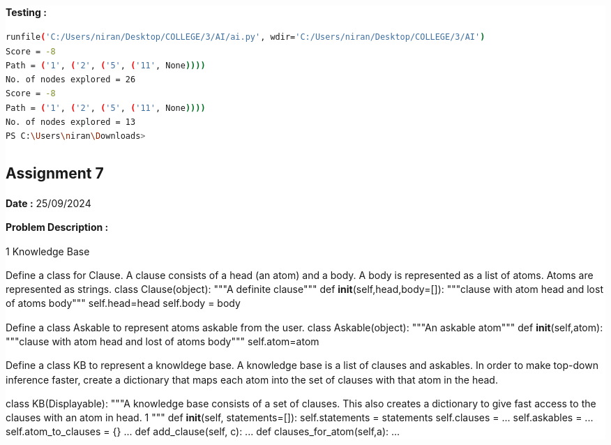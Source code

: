 
**Testing :**
```bash
runfile('C:/Users/niran/Desktop/COLLEGE/3/AI/ai.py', wdir='C:/Users/niran/Desktop/COLLEGE/3/AI')
Score = -8
Path = ('1', ('2', ('5', ('11', None))))
No. of nodes explored = 26
Score = -8
Path = ('1', ('2', ('5', ('11', None))))
No. of nodes explored = 13
PS C:\Users\niran\Downloads> 
```


<div style="page-break-after: always;"></div>

## Assignment 7
**Date :** 25/09/2024

**Problem Description :**

1 Knowledge Base

Define a class for Clause. A clause consists of a head (an atom) and a body. A body is represented as a list of atoms. Atoms are represented as strings.
class Clause(object):
"""A definite clause"""
def __init__(self,head,body=[]):
"""clause with atom head and lost of atoms body"""
self.head=head
self.body = body

Define a class Askable to represent atoms askable from the user.
class Askable(object):
"""An askable atom"""
def __init__(self,atom):
"""clause with atom head and lost of atoms body"""
self.atom=atom

Define a class KB to represent a knowldege base. A knowledge base is a list of clauses and askables. In order to make top-down inference faster, create a dictionary that maps each atom into the set of clauses with that atom in the head.

class KB(Displayable):
"""A knowledge base consists of a set of clauses.
This also creates a dictionary to give fast access to
the clauses with an atom in head.
1
"""
def __init__(self, statements=[]):
self.statements = statements
self.clauses = ...
self.askables = ...
self.atom_to_clauses = {}
...
def add_clause(self, c):
...
def clauses_for_atom(self,a):
...
